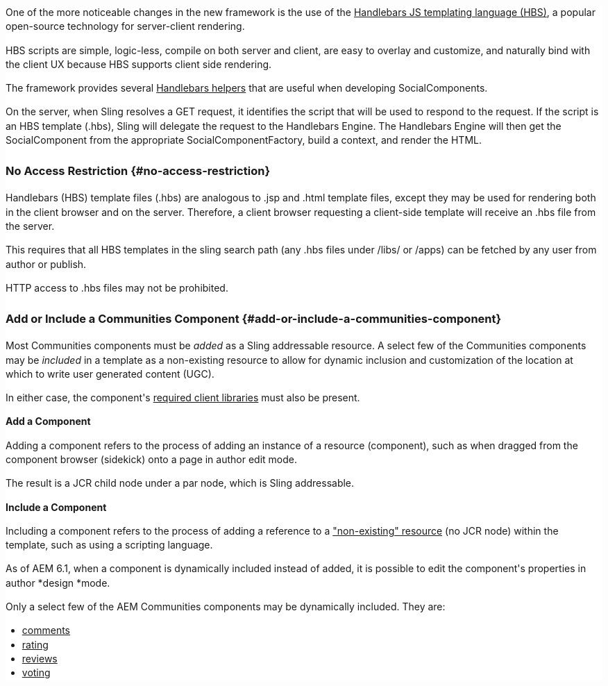 One of the more noticeable changes in the new framework is the use of the [Handlebars JS templating language (HBS)](https://www.handlebarsjs.com/), a popular open-source technology for server-client rendering.

HBS scripts are simple, logic-less, compile on both server and client, are easy to overlay and customize, and naturally bind with the client UX because HBS supports client side rendering.

The framework provides several [Handlebars helpers](/help/communities/using/handlebars-helpers.md) that are useful when developing SocialComponents.

On the server, when Sling resolves a GET request, it identifies the script that will be used to respond to the request. If the script is an HBS template (.hbs), Sling will delegate the request to the Handlebars Engine. The Handlebars Engine will then get the SocialComponent from the appropriate SocialComponentFactory, build a context, and render the HTML.

### No Access Restriction {#no-access-restriction}

Handlebars (HBS) template files (.hbs) are analogous to .jsp and .html template files, except they may be used for rendering both in the client browser and on the server. Therefore, a client browser requesting a client-side template will receive an .hbs file from the server.

This requires that all HBS templates in the sling search path (any .hbs files under /libs/ or /apps) can be fetched by any user from author or publish.

HTTP access to .hbs files may not be prohibited.

### Add or Include a Communities Component {#add-or-include-a-communities-component}

Most Communities components must be *added* as a Sling addressable resource. A select few of the Communities components may be *included* in a template as a non-existing resource to allow for dynamic inclusion and customization of the location at which to write user generated content (UGC).

In either case, the component's [required client libraries](/help/communities/using/clientlibs.md) must also be present.

**Add a Component**

Adding a component refers to the process of adding an instance of a resource (component), such as when dragged from the component browser (sidekick) onto a page in author edit mode.

The result is a JCR child node under a par node, which is Sling addressable.

**Include a Component**

Including a component refers to the process of adding a reference to a ["non-existing" resource](/help/communities/using/srp.md#for-non-existing-resources-ners) (no JCR node) within the template, such as using a scripting language.

As of AEM 6.1, when a component is dynamically included instead of added, it is possible to edit the component's properties in author *design *mode.

Only a select few of the AEM Communities components may be dynamically included. They are:

* [comments](/help/communities/using/essentials-comments.md)
* [rating](/help/communities/using/rating-basics.md)
* [reviews](/help/communities/using/reviews-basics.md)
* [voting](/help/communities/using/essentials-voting.md)
